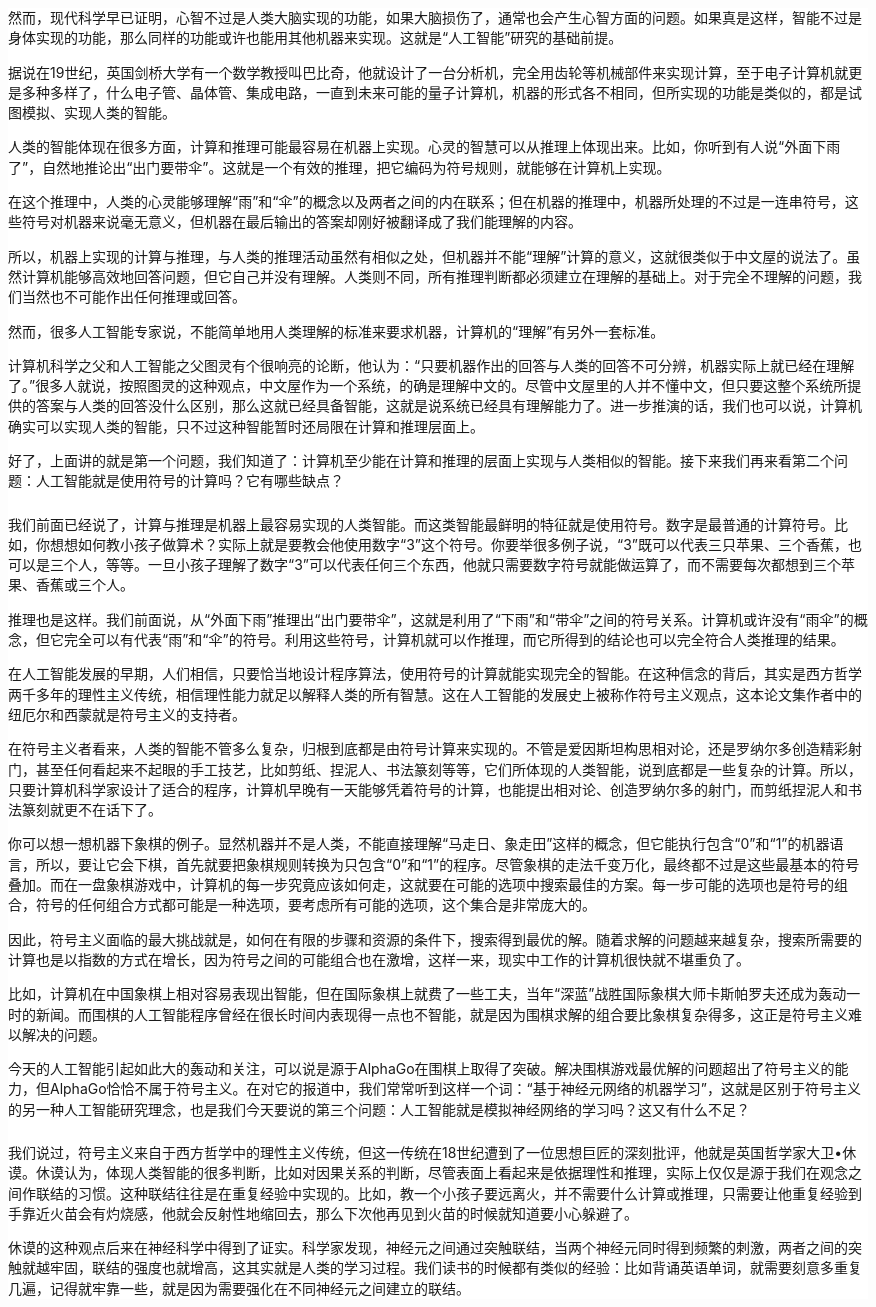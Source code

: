 然而，现代科学早已证明，心智不过是人类大脑实现的功能，如果大脑损伤了，通常也会产生心智方面的问题。如果真是这样，智能不过是身体实现的功能，那么同样的功能或许也能用其他机器来实现。这就是“人工智能”研究的基础前提。

据说在19世纪，英国剑桥大学有一个数学教授叫巴比奇，他就设计了一台分析机，完全用齿轮等机械部件来实现计算，至于电子计算机就更是多种多样了，什么电子管、晶体管、集成电路，一直到未来可能的量子计算机，机器的形式各不相同，但所实现的功能是类似的，都是试图模拟、实现人类的智能。

人类的智能体现在很多方面，计算和推理可能最容易在机器上实现。心灵的智慧可以从推理上体现出来。比如，你听到有人说“外面下雨了”，自然地推论出“出门要带伞”。这就是一个有效的推理，把它编码为符号规则，就能够在计算机上实现。

在这个推理中，人类的心灵能够理解“雨”和“伞”的概念以及两者之间的内在联系；但在机器的推理中，机器所处理的不过是一连串符号，这些符号对机器来说毫无意义，但机器在最后输出的答案却刚好被翻译成了我们能理解的内容。

所以，机器上实现的计算与推理，与人类的推理活动虽然有相似之处，但机器并不能“理解”计算的意义，这就很类似于中文屋的说法了。虽然计算机能够高效地回答问题，但它自己并没有理解。人类则不同，所有推理判断都必须建立在理解的基础上。对于完全不理解的问题，我们当然也不可能作出任何推理或回答。

然而，很多人工智能专家说，不能简单地用人类理解的标准来要求机器，计算机的“理解”有另外一套标准。

计算机科学之父和人工智能之父图灵有个很响亮的论断，他认为：“只要机器作出的回答与人类的回答不可分辨，机器实际上就已经在理解了。”很多人就说，按照图灵的这种观点，中文屋作为一个系统，的确是理解中文的。尽管中文屋里的人并不懂中文，但只要这整个系统所提供的答案与人类的回答没什么区别，那么这就已经具备智能，这就是说系统已经具有理解能力了。进一步推演的话，我们也可以说，计算机确实可以实现人类的智能，只不过这种智能暂时还局限在计算和推理层面上。

好了，上面讲的就是第一个问题，我们知道了：计算机至少能在计算和推理的层面上实现与人类相似的智能。接下来我们再来看第二个问题：人工智能就是使用符号的计算吗？它有哪些缺点？

###  



我们前面已经说了，计算与推理是机器上最容易实现的人类智能。而这类智能最鲜明的特征就是使用符号。数字是最普通的计算符号。比如，你想想如何教小孩子做算术？实际上就是要教会他使用数字“3”这个符号。你要举很多例子说，“3”既可以代表三只苹果、三个香蕉，也可以是三个人，等等。一旦小孩子理解了数字“3”可以代表任何三个东西，他就只需要数字符号就能做运算了，而不需要每次都想到三个苹果、香蕉或三个人。

推理也是这样。我们前面说，从“外面下雨”推理出“出门要带伞”，这就是利用了“下雨”和“带伞”之间的符号关系。计算机或许没有“雨伞”的概念，但它完全可以有代表“雨”和“伞”的符号。利用这些符号，计算机就可以作推理，而它所得到的结论也可以完全符合人类推理的结果。

在人工智能发展的早期，人们相信，只要恰当地设计程序算法，使用符号的计算就能实现完全的智能。在这种信念的背后，其实是西方哲学两千多年的理性主义传统，相信理性能力就足以解释人类的所有智慧。这在人工智能的发展史上被称作符号主义观点，这本论文集作者中的纽厄尔和西蒙就是符号主义的支持者。

在符号主义者看来，人类的智能不管多么复杂，归根到底都是由符号计算来实现的。不管是爱因斯坦构思相对论，还是罗纳尔多创造精彩射门，甚至任何看起来不起眼的手工技艺，比如剪纸、捏泥人、书法篆刻等等，它们所体现的人类智能，说到底都是一些复杂的计算。所以，只要计算机科学家设计了适合的程序，计算机早晚有一天能够凭着符号的计算，也能提出相对论、创造罗纳尔多的射门，而剪纸捏泥人和书法篆刻就更不在话下了。

你可以想一想机器下象棋的例子。显然机器并不是人类，不能直接理解“马走日、象走田”这样的概念，但它能执行包含“0”和“1”的机器语言，所以，要让它会下棋，首先就要把象棋规则转换为只包含“0”和“1”的程序。尽管象棋的走法千变万化，最终都不过是这些最基本的符号叠加。而在一盘象棋游戏中，计算机的每一步究竟应该如何走，这就要在可能的选项中搜索最佳的方案。每一步可能的选项也是符号的组合，符号的任何组合方式都可能是一种选项，要考虑所有可能的选项，这个集合是非常庞大的。

因此，符号主义面临的最大挑战就是，如何在有限的步骤和资源的条件下，搜索得到最优的解。随着求解的问题越来越复杂，搜索所需要的计算也是以指数的方式在增长，因为符号之间的可能组合也在激增，这样一来，现实中工作的计算机很快就不堪重负了。

比如，计算机在中国象棋上相对容易表现出智能，但在国际象棋上就费了一些工夫，当年“深蓝”战胜国际象棋大师卡斯帕罗夫还成为轰动一时的新闻。而围棋的人工智能程序曾经在很长时间内表现得一点也不智能，就是因为围棋求解的组合要比象棋复杂得多，这正是符号主义难以解决的问题。

今天的人工智能引起如此大的轰动和关注，可以说是源于AlphaGo在围棋上取得了突破。解决围棋游戏最优解的问题超出了符号主义的能力，但AlphaGo恰恰不属于符号主义。在对它的报道中，我们常常听到这样一个词：“基于神经元网络的机器学习”，这就是区别于符号主义的另一种人工智能研究理念，也是我们今天要说的第三个问题：人工智能就是模拟神经网络的学习吗？这又有什么不足？

###  



我们说过，符号主义来自于西方哲学中的理性主义传统，但这一传统在18世纪遭到了一位思想巨匠的深刻批评，他就是英国哲学家大卫•休谟。休谟认为，体现人类智能的很多判断，比如对因果关系的判断，尽管表面上看起来是依据理性和推理，实际上仅仅是源于我们在观念之间作联结的习惯。这种联结往往是在重复经验中实现的。比如，教一个小孩子要远离火，并不需要什么计算或推理，只需要让他重复经验到手靠近火苗会有灼烧感，他就会反射性地缩回去，那么下次他再见到火苗的时候就知道要小心躲避了。

休谟的这种观点后来在神经科学中得到了证实。科学家发现，神经元之间通过突触联结，当两个神经元同时得到频繁的刺激，两者之间的突触就越牢固，联结的强度也就增高，这其实就是人类的学习过程。我们读书的时候都有类似的经验：比如背诵英语单词，就需要刻意多重复几遍，记得就牢靠一些，就是因为需要强化在不同神经元之间建立的联结。
